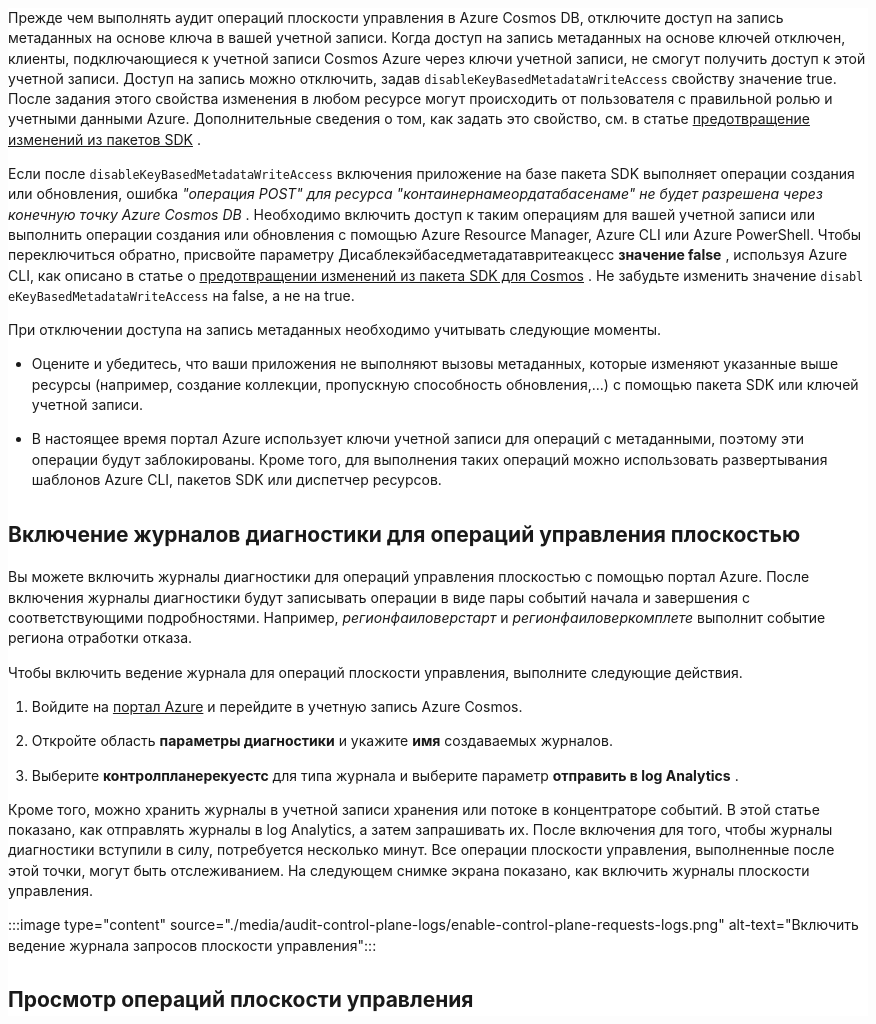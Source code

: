 Прежде чем выполнять аудит операций плоскости управления в Azure Cosmos DB, отключите доступ на запись метаданных на основе ключа в вашей учетной записи. Когда доступ на запись метаданных на основе ключей отключен, клиенты, подключающиеся к учетной записи Cosmos Azure через ключи учетной записи, не смогут получить доступ к этой учетной записи. Доступ на запись можно отключить, задав `disableKeyBasedMetadataWriteAccess` свойству значение true. После задания этого свойства изменения в любом ресурсе могут происходить от пользователя с правильной ролью и учетными данными Azure. Дополнительные сведения о том, как задать это свойство, см. в статье [предотвращение изменений из пакетов SDK](role-based-access-control.md#prevent-sdk-changes) . 

Если после `disableKeyBasedMetadataWriteAccess` включения приложение на базе пакета SDK выполняет операции создания или обновления, ошибка *"операция POST" для ресурса "контаинернамеордатабасенаме" не будет разрешена через конечную точку Azure Cosmos DB* . Необходимо включить доступ к таким операциям для вашей учетной записи или выполнить операции создания или обновления с помощью Azure Resource Manager, Azure CLI или Azure PowerShell. Чтобы переключиться обратно, присвойте параметру Дисаблекэйбаседметадатавритеакцесс **значение false** , используя Azure CLI, как описано в статье о [предотвращении изменений из пакета SDK для Cosmos](role-based-access-control.md#prevent-sdk-changes) . Не забудьте изменить значение `disableKeyBasedMetadataWriteAccess` на false, а не на true.

При отключении доступа на запись метаданных необходимо учитывать следующие моменты.

* Оцените и убедитесь, что ваши приложения не выполняют вызовы метаданных, которые изменяют указанные выше ресурсы (например, создание коллекции, пропускную способность обновления,...) с помощью пакета SDK или ключей учетной записи.

* В настоящее время портал Azure использует ключи учетной записи для операций с метаданными, поэтому эти операции будут заблокированы. Кроме того, для выполнения таких операций можно использовать развертывания шаблонов Azure CLI, пакетов SDK или диспетчер ресурсов.

## <a name="enable-diagnostic-logs-for-control-plane-operations"></a>Включение журналов диагностики для операций управления плоскостью

Вы можете включить журналы диагностики для операций управления плоскостью с помощью портал Azure. После включения журналы диагностики будут записывать операции в виде пары событий начала и завершения с соответствующими подробностями. Например, *регионфаиловерстарт* и *регионфаиловеркомплете* выполнит событие региона отработки отказа.

Чтобы включить ведение журнала для операций плоскости управления, выполните следующие действия.

1. Войдите на [портал Azure](https://portal.azure.com) и перейдите в учетную запись Azure Cosmos.

1. Откройте область **параметры диагностики** и укажите **имя** создаваемых журналов.

1. Выберите **контролпланерекуестс** для типа журнала и выберите параметр **отправить в log Analytics** .

Кроме того, можно хранить журналы в учетной записи хранения или потоке в концентраторе событий. В этой статье показано, как отправлять журналы в log Analytics, а затем запрашивать их. После включения для того, чтобы журналы диагностики вступили в силу, потребуется несколько минут. Все операции плоскости управления, выполненные после этой точки, могут быть отслеживанием. На следующем снимке экрана показано, как включить журналы плоскости управления.

:::image type="content" source="./media/audit-control-plane-logs/enable-control-plane-requests-logs.png" alt-text="Включить ведение журнала запросов плоскости управления":::

## <a name="view-the-control-plane-operations"></a>Просмотр операций плоскости управления
